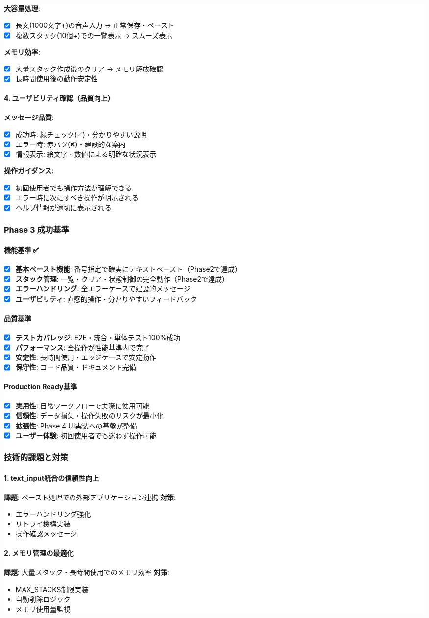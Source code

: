 **大容量処理**:
- [x] 長文(1000文字+)の音声入力 → 正常保存・ペースト
- [x] 複数スタック(10個+)での一覧表示 → スムーズ表示

**メモリ効率**:
- [x] 大量スタック作成後のクリア → メモリ解放確認
- [x] 長時間使用後の動作安定性

#### 4. ユーザビリティ確認（品質向上）

**メッセージ品質**:
- [x] 成功時: 緑チェック(✅)・分かりやすい説明
- [x] エラー時: 赤バツ(❌)・建設的な案内
- [x] 情報表示: 絵文字・数値による明確な状況表示

**操作ガイダンス**:
- [x] 初回使用者でも操作方法が理解できる
- [x] エラー時に次にすべき操作が明示される
- [x] ヘルプ情報が適切に表示される

### Phase 3 成功基準

#### 機能基準 ✅
- [x] **基本ペースト機能**: 番号指定で確実にテキストペースト（Phase2で達成）
- [x] **スタック管理**: 一覧・クリア・状態制御の完全動作（Phase2で達成）
- [x] **エラーハンドリング**: 全エラーケースで建設的メッセージ
- [x] **ユーザビリティ**: 直感的操作・分かりやすいフィードバック

#### 品質基準
- [x] **テストカバレッジ**: E2E・統合・単体テスト100%成功
- [x] **パフォーマンス**: 全操作が性能基準内で完了
- [x] **安定性**: 長時間使用・エッジケースで安定動作
- [x] **保守性**: コード品質・ドキュメント完備

#### Production Ready基準
- [x] **実用性**: 日常ワークフローで実際に使用可能
- [x] **信頼性**: データ損失・操作失敗のリスクが最小化
- [x] **拡張性**: Phase 4 UI実装への基盤が整備
- [x] **ユーザー体験**: 初回使用者でも迷わず操作可能

### 技術的課題と対策

#### 1. text_input統合の信頼性向上

**課題**: ペースト処理での外部アプリケーション連携
**対策**: 
- エラーハンドリング強化
- リトライ機構実装
- 操作確認メッセージ

#### 2. メモリ管理の最適化

**課題**: 大量スタック・長時間使用でのメモリ効率
**対策**:
- MAX_STACKS制限実装
- 自動削除ロジック
- メモリ使用量監視

